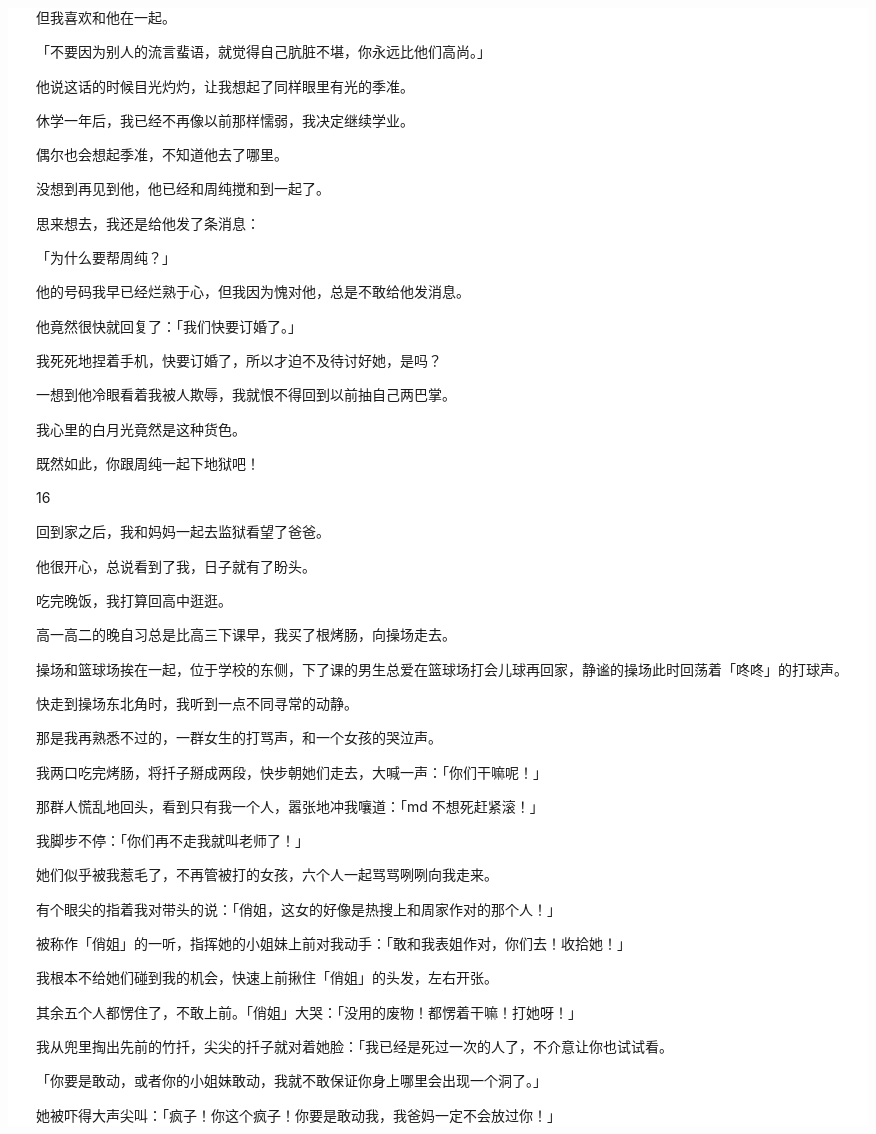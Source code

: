 &emsp;&emsp;但我喜欢和他在一起。  
  
&emsp;&emsp;「不要因为别人的流言蜚语，就觉得自己肮脏不堪，你永远比他们高尚。」  
  
&emsp;&emsp;他说这话的时候目光灼灼，让我想起了同样眼里有光的季准。  
  
&emsp;&emsp;休学一年后，我已经不再像以前那样懦弱，我决定继续学业。  
  
&emsp;&emsp;偶尔也会想起季准，不知道他去了哪里。  
  
&emsp;&emsp;没想到再见到他，他已经和周纯搅和到一起了。  
  
&emsp;&emsp;思来想去，我还是给他发了条消息：  
  
&emsp;&emsp;「为什么要帮周纯？」  
  
&emsp;&emsp;他的号码我早已经烂熟于心，但我因为愧对他，总是不敢给他发消息。  
  
&emsp;&emsp;他竟然很快就回复了：「我们快要订婚了。」  
  
&emsp;&emsp;我死死地捏着手机，快要订婚了，所以才迫不及待讨好她，是吗？  
  
&emsp;&emsp;一想到他冷眼看着我被人欺辱，我就恨不得回到以前抽自己两巴掌。  
  
&emsp;&emsp;我心里的白月光竟然是这种货色。  
  
&emsp;&emsp;既然如此，你跟周纯一起下地狱吧！  
  
&emsp;&emsp;16  
  
&emsp;&emsp;回到家之后，我和妈妈一起去监狱看望了爸爸。  
  
&emsp;&emsp;他很开心，总说看到了我，日子就有了盼头。  
  
&emsp;&emsp;吃完晚饭，我打算回高中逛逛。  
  
&emsp;&emsp;高一高二的晚自习总是比高三下课早，我买了根烤肠，向操场走去。  
  
&emsp;&emsp;操场和篮球场挨在一起，位于学校的东侧，下了课的男生总爱在篮球场打会儿球再回家，静谧的操场此时回荡着「咚咚」的打球声。  
  
&emsp;&emsp;快走到操场东北角时，我听到一点不同寻常的动静。  
  
&emsp;&emsp;那是我再熟悉不过的，一群女生的打骂声，和一个女孩的哭泣声。  
  
&emsp;&emsp;我两口吃完烤肠，将扦子掰成两段，快步朝她们走去，大喊一声：「你们干嘛呢！」  
  
&emsp;&emsp;那群人慌乱地回头，看到只有我一个人，嚣张地冲我嚷道：「md 不想死赶紧滚！」  
  
&emsp;&emsp;我脚步不停：「你们再不走我就叫老师了！」  
  
&emsp;&emsp;她们似乎被我惹毛了，不再管被打的女孩，六个人一起骂骂咧咧向我走来。  
  
&emsp;&emsp;有个眼尖的指着我对带头的说：「俏姐，这女的好像是热搜上和周家作对的那个人！」  
  
&emsp;&emsp;被称作「俏姐」的一听，指挥她的小姐妹上前对我动手：「敢和我表姐作对，你们去！收拾她！」  
  
&emsp;&emsp;我根本不给她们碰到我的机会，快速上前揪住「俏姐」的头发，左右开张。  
  
&emsp;&emsp;其余五个人都愣住了，不敢上前。「俏姐」大哭：「没用的废物！都愣着干嘛！打她呀！」  
  
&emsp;&emsp;我从兜里掏出先前的竹扦，尖尖的扦子就对着她脸：「我已经是死过一次的人了，不介意让你也试试看。  
  
&emsp;&emsp;「你要是敢动，或者你的小姐妹敢动，我就不敢保证你身上哪里会出现一个洞了。」  
  
&emsp;&emsp;她被吓得大声尖叫：「疯子！你这个疯子！你要是敢动我，我爸妈一定不会放过你！」  
  